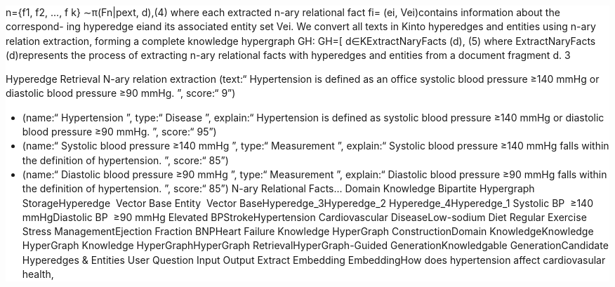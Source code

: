 n={f1, f2, ..., f k} ∼π(Fn|pext, d),(4)
where each extracted n-ary relational fact fi=
(ei, Vei)contains information about the correspond-
ing hyperedge eiand its associated entity set Vei.
We convert all texts in Kinto hyperedges and
entities using n-ary relation extraction, forming a
complete knowledge hypergraph GH:
GH=[
d∈KExtractNaryFacts (d), (5)
where ExtractNaryFacts (d)represents the process
of extracting n-ary relational facts with hyperedges
and entities from a document fragment d.
3

Hyperedge Retrieval
N-ary
relation
extraction<hyperedge> (text:“ Hypertension is defined as an
office systolic blood pressure ≥140 mmHg or
diastolic blood pressure ≥90 mmHg. ”, score:“ 9”)
- <entity> (name:“ Hypertension ”, type:“ Disease ”,
explain:“ Hypertension is defined as systolic blood
pressure ≥140 mmHg or diastolic blood pressure
≥90 mmHg. ”, score:“ 95”)
- <entity> (name:“ Systolic blood pressure ≥140
mmHg ”, type:“ Measurement ”, explain:“ Systolic
blood pressure ≥140 mmHg falls within the
definition of hypertension. ”, score:“ 85”)
- <entity> (name:“ Diastolic blood pressure ≥90
mmHg ”, type:“ Measurement ”, explain:“ Diastolic
blood pressure ≥90 mmHg falls within the
definition of hypertension. ”, score:“ 85”)
N-ary Relational Facts...
Domain Knowledge
Bipartite Hypergraph StorageHyperedge 
Vector Base
Entity 
Vector BaseHyperedge_3Hyperedge_2
Hyperedge_4Hyperedge_1
Systolic BP 
≥140 mmHgDiastolic BP 
≥90 mmHg
Elevated BPStrokeHypertension
Cardiovascular
DiseaseLow-sodium
Diet
Regular
Exercise
Stress ManagementEjection
Fraction
BNPHeart Failure
Knowledge HyperGraph ConstructionDomain
KnowledgeKnowledge HyperGraph
Knowledge
HyperGraphHyperGraph RetrievalHyperGraph-Guided
GenerationKnowledgable
GenerationCandidate
Hyperedges
& Entities User Question
Input
Output
Extract
Embedding
EmbeddingHow does hypertension affect cardiovasular health, 